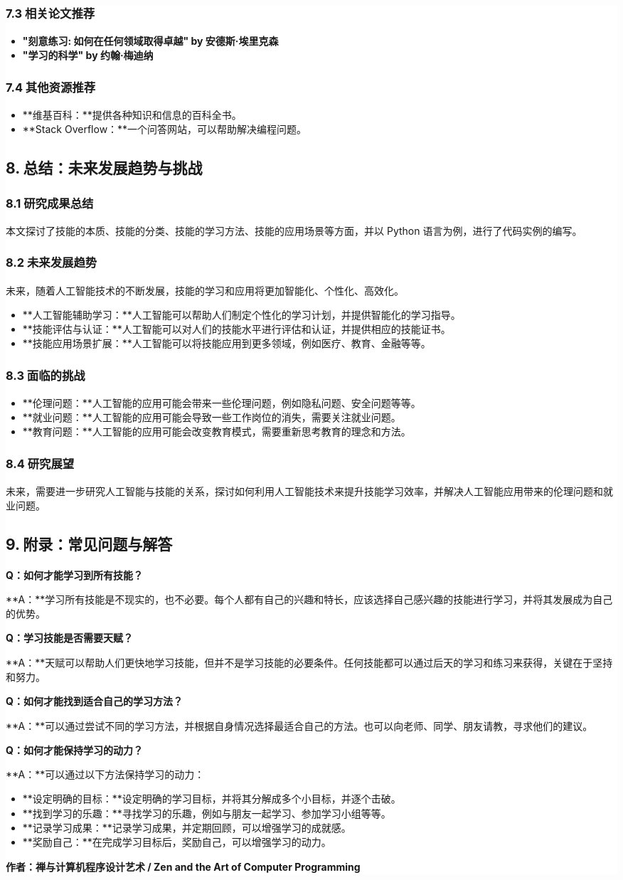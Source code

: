 ### 7.3 相关论文推荐

* **"刻意练习: 如何在任何领域取得卓越" by 安德斯·埃里克森**
* **"学习的科学" by 约翰·梅迪纳**

### 7.4 其他资源推荐

* **维基百科：**提供各种知识和信息的百科全书。
* **Stack Overflow：**一个问答网站，可以帮助解决编程问题。

## 8. 总结：未来发展趋势与挑战

### 8.1 研究成果总结

本文探讨了技能的本质、技能的分类、技能的学习方法、技能的应用场景等方面，并以 Python 语言为例，进行了代码实例的编写。

### 8.2 未来发展趋势

未来，随着人工智能技术的不断发展，技能的学习和应用将更加智能化、个性化、高效化。

* **人工智能辅助学习：**人工智能可以帮助人们制定个性化的学习计划，并提供智能化的学习指导。
* **技能评估与认证：**人工智能可以对人们的技能水平进行评估和认证，并提供相应的技能证书。
* **技能应用场景扩展：**人工智能可以将技能应用到更多领域，例如医疗、教育、金融等等。

### 8.3 面临的挑战

* **伦理问题：**人工智能的应用可能会带来一些伦理问题，例如隐私问题、安全问题等等。
* **就业问题：**人工智能的应用可能会导致一些工作岗位的消失，需要关注就业问题。
* **教育问题：**人工智能的应用可能会改变教育模式，需要重新思考教育的理念和方法。

### 8.4 研究展望

未来，需要进一步研究人工智能与技能的关系，探讨如何利用人工智能技术来提升技能学习效率，并解决人工智能应用带来的伦理问题和就业问题。

## 9. 附录：常见问题与解答

**Q：如何才能学习到所有技能？**

**A：**学习所有技能是不现实的，也不必要。每个人都有自己的兴趣和特长，应该选择自己感兴趣的技能进行学习，并将其发展成为自己的优势。

**Q：学习技能是否需要天赋？**

**A：**天赋可以帮助人们更快地学习技能，但并不是学习技能的必要条件。任何技能都可以通过后天的学习和练习来获得，关键在于坚持和努力。

**Q：如何才能找到适合自己的学习方法？**

**A：**可以通过尝试不同的学习方法，并根据自身情况选择最适合自己的方法。也可以向老师、同学、朋友请教，寻求他们的建议。

**Q：如何才能保持学习的动力？**

**A：**可以通过以下方法保持学习的动力：

* **设定明确的目标：**设定明确的学习目标，并将其分解成多个小目标，并逐个击破。
* **找到学习的乐趣：**寻找学习的乐趣，例如与朋友一起学习、参加学习小组等等。
* **记录学习成果：**记录学习成果，并定期回顾，可以增强学习的成就感。
* **奖励自己：**在完成学习目标后，奖励自己，可以增强学习的动力。

**作者：禅与计算机程序设计艺术 / Zen and the Art of Computer Programming**
